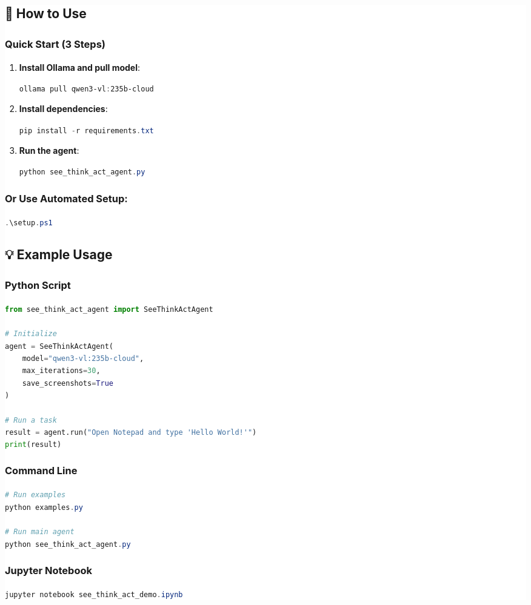 ## 🚀 How to Use

### Quick Start (3 Steps)

1. **Install Ollama and pull model**:
   ```powershell
   ollama pull qwen3-vl:235b-cloud
   ```

2. **Install dependencies**:
   ```powershell
   pip install -r requirements.txt
   ```

3. **Run the agent**:
   ```powershell
   python see_think_act_agent.py
   ```

### Or Use Automated Setup:
```powershell
.\setup.ps1
```

## 💡 Example Usage

### Python Script
```python
from see_think_act_agent import SeeThinkActAgent

# Initialize
agent = SeeThinkActAgent(
    model="qwen3-vl:235b-cloud",
    max_iterations=30,
    save_screenshots=True
)

# Run a task
result = agent.run("Open Notepad and type 'Hello World!'")
print(result)
```

### Command Line
```powershell
# Run examples
python examples.py

# Run main agent
python see_think_act_agent.py
```

### Jupyter Notebook
```powershell
jupyter notebook see_think_act_demo.ipynb
```
